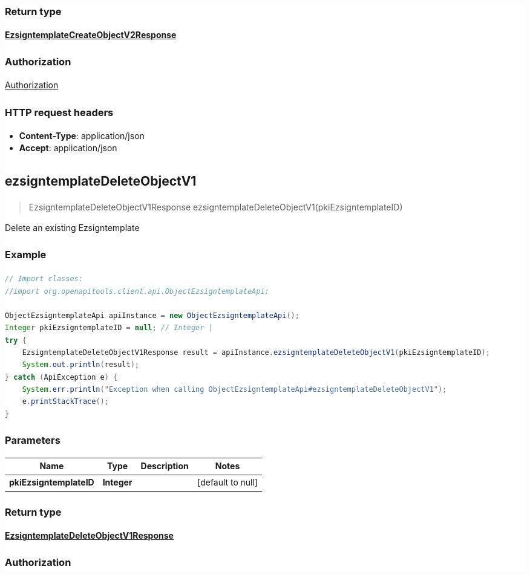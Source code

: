 ### Return type

[**EzsigntemplateCreateObjectV2Response**](EzsigntemplateCreateObjectV2Response.md)

### Authorization

[Authorization](../README.md#Authorization)

### HTTP request headers

- **Content-Type**: application/json
- **Accept**: application/json


## ezsigntemplateDeleteObjectV1

> EzsigntemplateDeleteObjectV1Response ezsigntemplateDeleteObjectV1(pkiEzsigntemplateID)

Delete an existing Ezsigntemplate



### Example

```java
// Import classes:
//import org.openapitools.client.api.ObjectEzsigntemplateApi;

ObjectEzsigntemplateApi apiInstance = new ObjectEzsigntemplateApi();
Integer pkiEzsigntemplateID = null; // Integer | 
try {
    EzsigntemplateDeleteObjectV1Response result = apiInstance.ezsigntemplateDeleteObjectV1(pkiEzsigntemplateID);
    System.out.println(result);
} catch (ApiException e) {
    System.err.println("Exception when calling ObjectEzsigntemplateApi#ezsigntemplateDeleteObjectV1");
    e.printStackTrace();
}
```

### Parameters


Name | Type | Description  | Notes
------------- | ------------- | ------------- | -------------
 **pkiEzsigntemplateID** | **Integer**|  | [default to null]

### Return type

[**EzsigntemplateDeleteObjectV1Response**](EzsigntemplateDeleteObjectV1Response.md)

### Authorization
